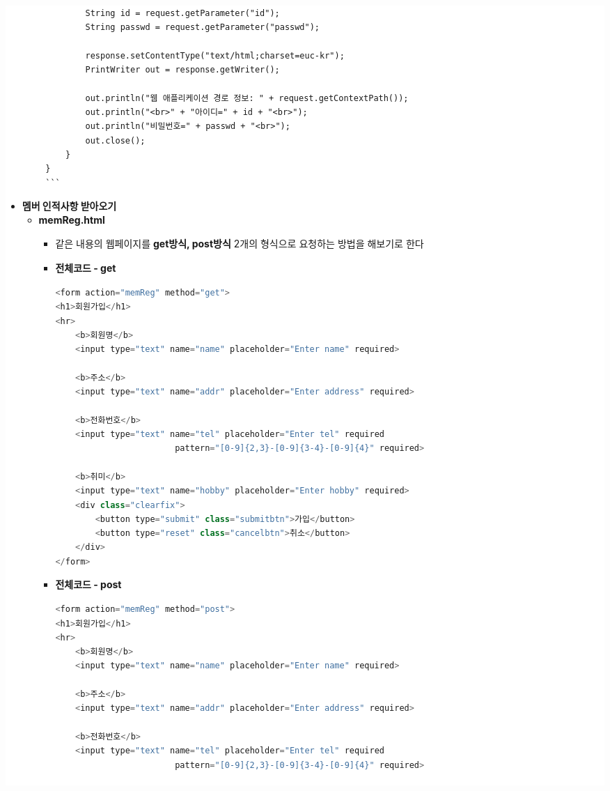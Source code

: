             		String id = request.getParameter("id");
            		String passwd = request.getParameter("passwd");
            		
            		response.setContentType("text/html;charset=euc-kr");
            		PrintWriter out = response.getWriter();
            		
            		out.println("웹 애플리케이션 경로 정보: " + request.getContextPath());
            		out.println("<br>" + "아이디=" + id + "<br>");
            		out.println("비밀번호=" + passwd + "<br>");
            		out.close();
            	}
            }
            ```
            
- **멤버 인적사항 받아오기**
    - **memReg.html**
        - 같은 내용의 웹페이지를 **get방식, post방식** 2개의 형식으로 요청하는 방법을 해보기로 한다
        - **전체코드 - get**
            
            ```java
            <form action="memReg" method="get">
            <h1>회원가입</h1>
            <hr>
            	<b>회원명</b>
            	<input type="text" name="name" placeholder="Enter name" required>
            	
            	<b>주소</b>
            	<input type="text" name="addr" placeholder="Enter address" required>
            	
            	<b>전화번호</b>
            	<input type="text" name="tel" placeholder="Enter tel" required
            						pattern="[0-9]{2,3}-[0-9]{3-4}-[0-9]{4}" required>
            						
            	<b>취미</b>
            	<input type="text" name="hobby" placeholder="Enter hobby" required>
            	<div class="clearfix">
            		<button type="submit" class="submitbtn">가입</button>
            		<button type="reset" class="cancelbtn">취소</button>	
            	</div>
            </form>
            ```
            
        - **전체코드 - post**
            
            ```java
            <form action="memReg" method="post">
            <h1>회원가입</h1>
            <hr>
            	<b>회원명</b>
            	<input type="text" name="name" placeholder="Enter name" required>
            	
            	<b>주소</b>
            	<input type="text" name="addr" placeholder="Enter address" required>
            	
            	<b>전화번호</b>
            	<input type="text" name="tel" placeholder="Enter tel" required
            						pattern="[0-9]{2,3}-[0-9]{3-4}-[0-9]{4}" required>
            						